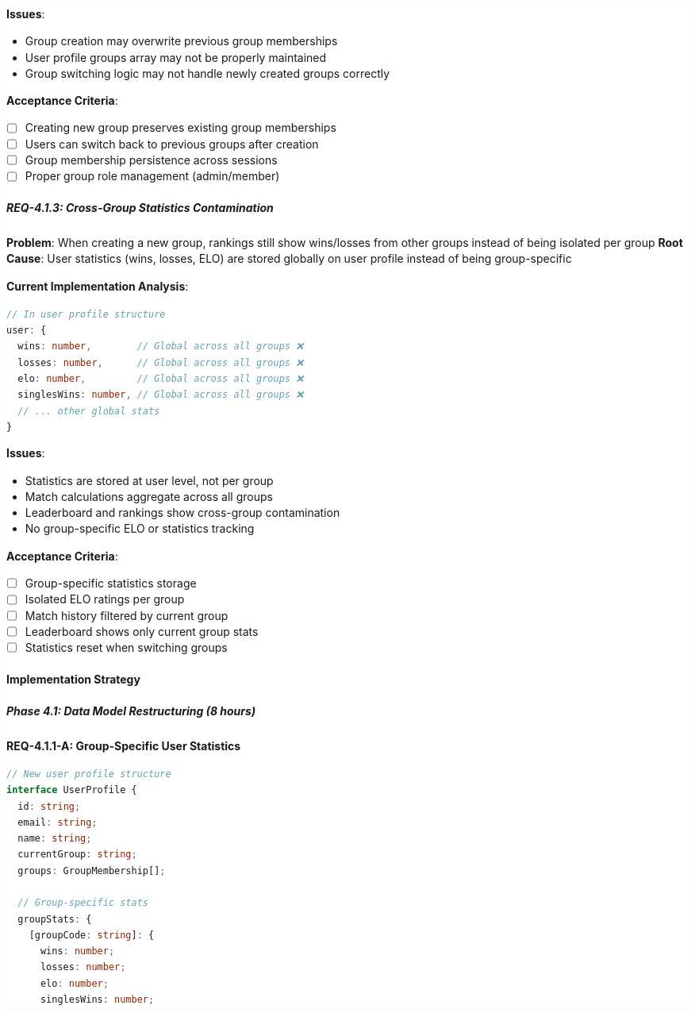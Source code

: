 **Issues**:

- Group creation may overwrite previous group memberships
- User profile groups array may not be properly maintained
- Group switching logic may not handle newly created groups correctly

**Acceptance Criteria**:

- [ ] Creating new group preserves existing group memberships
- [ ] Users can switch back to previous groups after creation
- [ ] Group membership persistence across sessions
- [ ] Proper group role management (admin/member)

##### REQ-4.1.3: Cross-Group Statistics Contamination

**Problem**: When creating a new group, rankings still show wins/losses from other groups instead of being isolated per group
**Root Cause**: User statistics (wins, losses, ELO) are stored globally on user profile instead of being group-specific

**Current Implementation Analysis**:

```typescript
// In user profile structure
user: {
  wins: number,        // Global across all groups ❌
  losses: number,      // Global across all groups ❌
  elo: number,         // Global across all groups ❌
  singlesWins: number, // Global across all groups ❌
  // ... other global stats
}
```

**Issues**:

- Statistics are stored at user level, not per group
- Match calculations aggregate across all groups
- Leaderboard and rankings show cross-group contamination
- No group-specific ELO or statistics tracking

**Acceptance Criteria**:

- [ ] Group-specific statistics storage
- [ ] Isolated ELO ratings per group
- [ ] Match history filtered by current group
- [ ] Leaderboard shows only current group stats
- [ ] Statistics reset when switching groups

#### Implementation Strategy

##### Phase 4.1: Data Model Restructuring (8 hours)

**REQ-4.1.1-A: Group-Specific User Statistics**

```typescript
// New user profile structure
interface UserProfile {
  id: string;
  email: string;
  name: string;
  currentGroup: string;
  groups: GroupMembership[];

  // Group-specific stats
  groupStats: {
    [groupCode: string]: {
      wins: number;
      losses: number;
      elo: number;
      singlesWins: number;
```